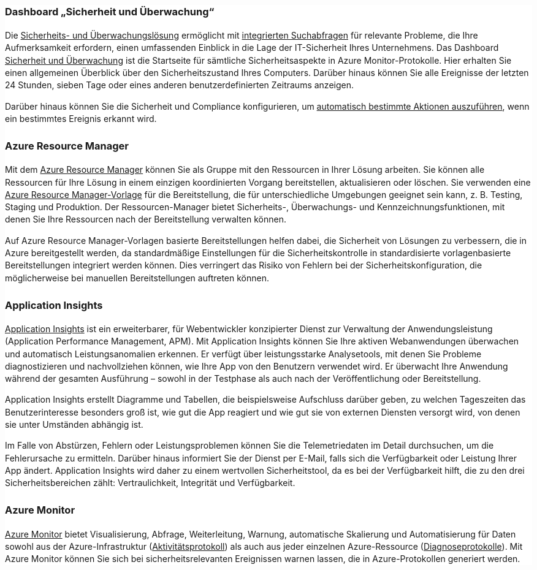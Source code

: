 ### <a name="security-and-audit-dashboard"></a>Dashboard „Sicherheit und Überwachung“
Die [Sicherheits- und Überwachungslösung](../../security-center/security-center-introduction.md) ermöglicht mit [integrierten Suchabfragen](/archive/blogs/msoms/easy-microsoft-operations-management-suite-search-queries) für relevante Probleme, die Ihre Aufmerksamkeit erfordern, einen umfassenden Einblick in die Lage der IT-Sicherheit Ihres Unternehmens. Das Dashboard [Sicherheit und Überwachung](../../azure-monitor/overview.md) ist die Startseite für sämtliche Sicherheitsaspekte in Azure Monitor-Protokolle. Hier erhalten Sie einen allgemeinen Überblick über den Sicherheitszustand Ihres Computers. Darüber hinaus können Sie alle Ereignisse der letzten 24 Stunden, sieben Tage oder eines anderen benutzerdefinierten Zeitraums anzeigen.

Darüber hinaus können Sie die Sicherheit und Compliance konfigurieren, um [automatisch bestimmte Aktionen auszuführen](/archive/blogs/robdavies/simple-look-at-oms-alert-remediation-with-runbooks-part-1), wenn ein bestimmtes Ereignis erkannt wird.

### <a name="azure-resource-manager"></a>Azure Resource Manager
Mit dem [Azure Resource Manager](../../azure-resource-manager/management/deployment-models.md) können Sie als Gruppe mit den Ressourcen in Ihrer Lösung arbeiten. Sie können alle Ressourcen für Ihre Lösung in einem einzigen koordinierten Vorgang bereitstellen, aktualisieren oder löschen. Sie verwenden eine [Azure Resource Manager-Vorlage](/archive/blogs/canitpro/devops-basics-infrastructure-as-code-arm-templates) für die Bereitstellung, die für unterschiedliche Umgebungen geeignet sein kann, z. B. Testing, Staging und Produktion. Der Ressourcen-Manager bietet Sicherheits-, Überwachungs- und Kennzeichnungsfunktionen, mit denen Sie Ihre Ressourcen nach der Bereitstellung verwalten können.

Auf Azure Resource Manager-Vorlagen basierte Bereitstellungen helfen dabei, die Sicherheit von Lösungen zu verbessern, die in Azure bereitgestellt werden, da standardmäßige Einstellungen für die Sicherheitskontrolle in standardisierte vorlagenbasierte Bereitstellungen integriert werden können. Dies verringert das Risiko von Fehlern bei der Sicherheitskonfiguration, die möglicherweise bei manuellen Bereitstellungen auftreten können.

### <a name="application-insights"></a>Application Insights
[Application Insights](/azure/application-insights/) ist ein erweiterbarer, für Webentwickler konzipierter Dienst zur Verwaltung der Anwendungsleistung (Application Performance Management, APM). Mit Application Insights können Sie Ihre aktiven Webanwendungen überwachen und automatisch Leistungsanomalien erkennen. Er verfügt über leistungsstarke Analysetools, mit denen Sie Probleme diagnostizieren und nachvollziehen können, wie Ihre App von den Benutzern verwendet wird. Er überwacht Ihre Anwendung während der gesamten Ausführung – sowohl in der Testphase als auch nach der Veröffentlichung oder Bereitstellung.

Application Insights erstellt Diagramme und Tabellen, die beispielsweise Aufschluss darüber geben, zu welchen Tageszeiten das Benutzerinteresse besonders groß ist, wie gut die App reagiert und wie gut sie von externen Diensten versorgt wird, von denen sie unter Umständen abhängig ist.

Im Falle von Abstürzen, Fehlern oder Leistungsproblemen können Sie die Telemetriedaten im Detail durchsuchen, um die Fehlerursache zu ermitteln. Darüber hinaus informiert Sie der Dienst per E-Mail, falls sich die Verfügbarkeit oder Leistung Ihrer App ändert. Application Insights wird daher zu einem wertvollen Sicherheitstool, da es bei der Verfügbarkeit hilft, die zu den drei Sicherheitsbereichen zählt: Vertraulichkeit, Integrität und Verfügbarkeit.

### <a name="azure-monitor"></a>Azure Monitor
[Azure Monitor](/azure/monitoring-and-diagnostics/) bietet Visualisierung, Abfrage, Weiterleitung, Warnung, automatische Skalierung und Automatisierung für Daten sowohl aus der Azure-Infrastruktur ([Aktivitätsprotokoll](../../azure-monitor/platform/platform-logs-overview.md)) als auch aus jeder einzelnen Azure-Ressource ([Diagnoseprotokolle](../../azure-monitor/platform/platform-logs-overview.md)). Mit Azure Monitor können Sie sich bei sicherheitsrelevanten Ereignissen warnen lassen, die in Azure-Protokollen generiert werden.
